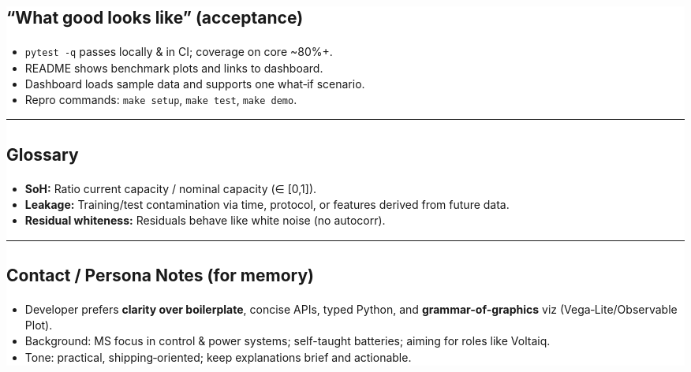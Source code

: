 
## “What good looks like” (acceptance)
- `pytest -q` passes locally & in CI; coverage on core ~80%+.  
- README shows benchmark plots and links to dashboard.  
- Dashboard loads sample data and supports one what‑if scenario.  
- Repro commands: `make setup`, `make test`, `make demo`.

---

## Glossary
- **SoH:** Ratio current capacity / nominal capacity (∈ [0,1]).  
- **Leakage:** Training/test contamination via time, protocol, or features derived from future data.  
- **Residual whiteness:** Residuals behave like white noise (no autocorr).

---

## Contact / Persona Notes (for memory)
- Developer prefers **clarity over boilerplate**, concise APIs, typed Python, and **grammar-of-graphics** viz (Vega‑Lite/Observable Plot).  
- Background: MS focus in control & power systems; self-taught batteries; aiming for roles like Voltaiq.  
- Tone: practical, shipping‑oriented; keep explanations brief and actionable.
